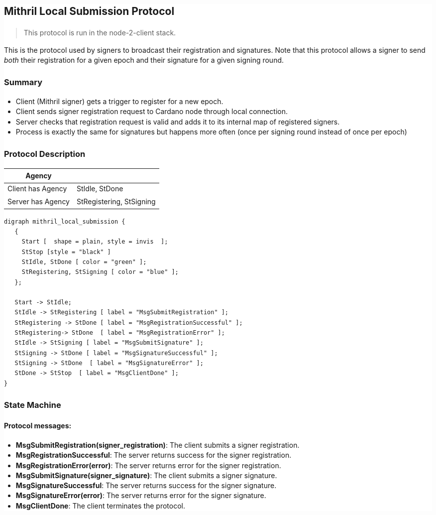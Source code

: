 ## Mithril Local Submission Protocol

> This protocol is run in the node-2-client stack.

This is the protocol used by signers to broadcast their registration and signatures. Note that this protocol allows a signer to send _both_ their registration for a given epoch and their signature for a given signing round.

### Summary

* Client (Mithril signer) gets a trigger to register for a new epoch.
* Client sends signer registration request to Cardano node through local connection.
* Server checks that registration request is valid and adds it to its internal map of registered signers.
* Process is exactly the same for signatures but happens more often (once per signing round instead of once per epoch)

### Protocol Description

| Agency ||
|--------|------| 
| Client has Agency | StIdle, StDone | 
| Server has Agency | StRegistering, StSigning |

```graphviz
digraph mithril_local_submission {
   { 
     Start [  shape = plain, style = invis  ];
     StStop [style = "black" ]
     StIdle, StDone [ color = "green" ]; 
     StRegistering, StSigning [ color = "blue" ];
   };
   
   Start -> StIdle;
   StIdle -> StRegistering [ label = "MsgSubmitRegistration" ];
   StRegistering -> StDone [ label = "MsgRegistrationSuccessful" ];
   StRegistering-> StDone  [ label = "MsgRegistrationError" ];
   StIdle -> StSigning [ label = "MsgSubmitSignature" ];
   StSigning -> StDone [ label = "MsgSignatureSuccessful" ];
   StSigning -> StDone  [ label = "MsgSignatureError" ];
   StDone -> StStop  [ label = "MsgClientDone" ];
}
```

### State Machine

#### Protocol messages:

* **MsgSubmitRegistration(signer_registration)**: The client submits a signer registration.
* **MsgRegistrationSuccessful**: The server returns success for the signer registration.
* **MsgRegistrationError(error)**: The server returns error for the signer registration.
* **MsgSubmitSignature(signer_signature)**: The client submits a signer signature.
* **MsgSignatureSuccessful**: The server returns success for the signer signature.
* **MsgSignatureError(error)**: The server returns error for the signer signature.
* **MsgClientDone**: The client terminates the protocol.
